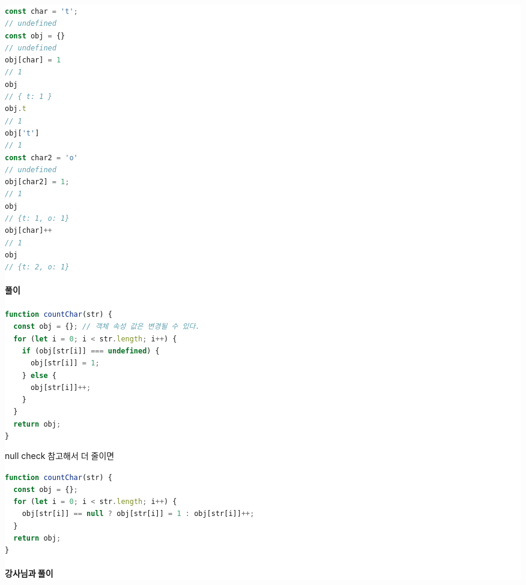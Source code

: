 ```javascript
```

```js
const char = 't';
// undefined
const obj = {}
// undefined
obj[char] = 1
// 1
obj
// { t: 1 }
obj.t
// 1
obj['t']
// 1
const char2 = 'o'
// undefined
obj[char2] = 1;
// 1
obj
// {t: 1, o: 1}
obj[char]++
// 1
obj
// {t: 2, o: 1}
```

#### 풀이

```js
function countChar(str) {
  const obj = {}; // 객체 속성 값은 변경될 수 있다.
  for (let i = 0; i < str.length; i++) {
    if (obj[str[i]] === undefined) {
      obj[str[i]] = 1;
    } else {
      obj[str[i]]++;
    }
  }
  return obj;
}
```
null check 참고해서 더 줄이면
```js
function countChar(str) {
  const obj = {};
  for (let i = 0; i < str.length; i++) {
    obj[str[i]] == null ? obj[str[i]] = 1 : obj[str[i]]++;
  }
  return obj;
}
```
#### 강사님과 풀이
